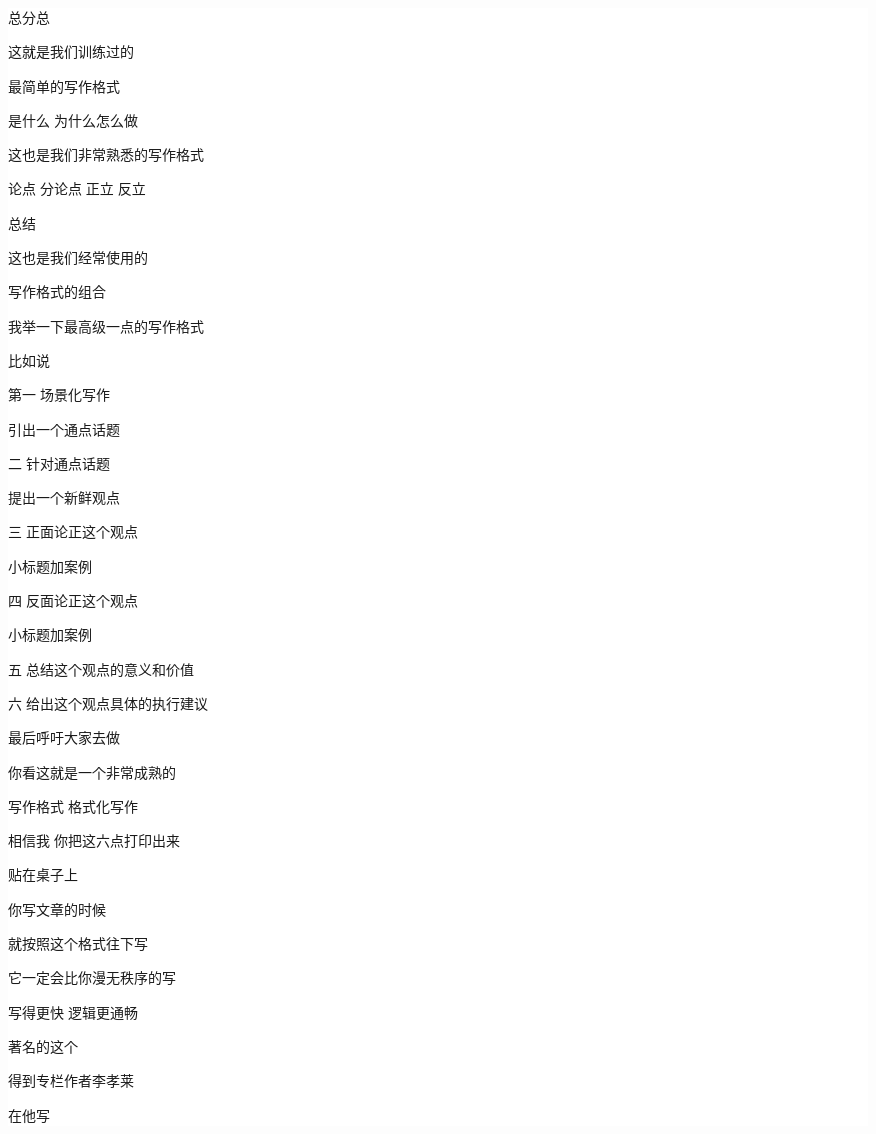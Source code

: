 总分总

这就是我们训练过的

最简单的写作格式

是什么 为什么怎么做

这也是我们非常熟悉的写作格式

论点 分论点 正立 反立

总结

这也是我们经常使用的

写作格式的组合

我举一下最高级一点的写作格式

比如说

第一 场景化写作

引出一个通点话题

二 针对通点话题

提出一个新鲜观点

三 正面论正这个观点

小标题加案例

四 反面论正这个观点

小标题加案例

五 总结这个观点的意义和价值

六 给出这个观点具体的执行建议

最后呼吁大家去做

你看这就是一个非常成熟的

写作格式 格式化写作

相信我 你把这六点打印出来

贴在桌子上

你写文章的时候

就按照这个格式往下写

它一定会比你漫无秩序的写

写得更快 逻辑更通畅

著名的这个

得到专栏作者李孝莱

在他写
